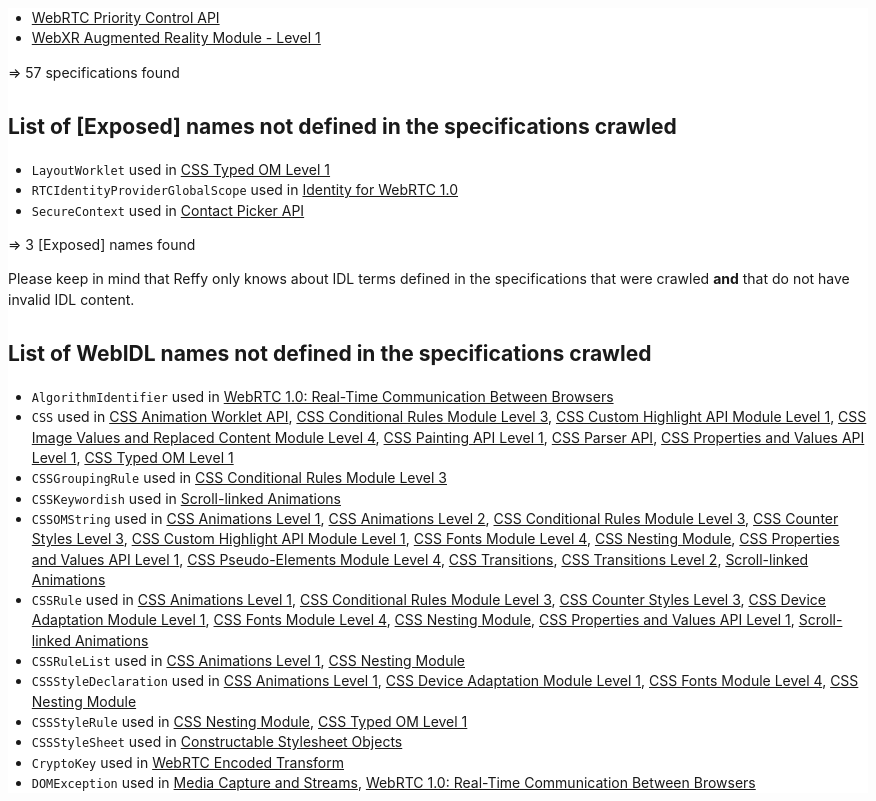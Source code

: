 - [WebRTC Priority Control API](https://www.w3.org/TR/webrtc-priority/)
- [WebXR Augmented Reality Module - Level 1](https://www.w3.org/TR/webxr-ar-module-1/)

=> 57 specifications found



## List of [Exposed] names not defined in the specifications crawled

- `LayoutWorklet` used in [CSS Typed OM Level 1](https://www.w3.org/TR/css-typed-om-1/)
- `RTCIdentityProviderGlobalScope` used in [Identity for WebRTC 1.0](https://www.w3.org/TR/webrtc-identity/)
- `SecureContext` used in [Contact Picker API](https://wicg.github.io/contact-api/spec/)

=> 3 [Exposed] names found

Please keep in mind that Reffy only knows about IDL terms defined in the specifications that were crawled **and** that do not have invalid IDL content.


## List of WebIDL names not defined in the specifications crawled

- `AlgorithmIdentifier` used in [WebRTC 1.0: Real-Time Communication Between Browsers](https://www.w3.org/TR/webrtc/)
- `CSS` used in [CSS Animation Worklet API](https://www.w3.org/TR/css-animation-worklet-1/), [CSS Conditional Rules Module Level 3](https://www.w3.org/TR/css-conditional-3/), [CSS Custom Highlight API Module Level 1](https://www.w3.org/TR/css-highlight-api-1/), [CSS Image Values and Replaced Content Module Level 4](https://www.w3.org/TR/css-images-4/), [CSS Painting API Level 1](https://www.w3.org/TR/css-paint-api-1/), [CSS Parser API](https://wicg.github.io/css-parser-api/), [CSS Properties and Values API Level 1](https://www.w3.org/TR/css-properties-values-api-1/), [CSS Typed OM Level 1](https://www.w3.org/TR/css-typed-om-1/)
- `CSSGroupingRule` used in [CSS Conditional Rules Module Level 3](https://www.w3.org/TR/css-conditional-3/)
- `CSSKeywordish` used in [Scroll-linked Animations](https://drafts.csswg.org/scroll-animations-1/)
- `CSSOMString` used in [CSS Animations Level 1](https://www.w3.org/TR/css-animations-1/), [CSS Animations Level 2](https://drafts.csswg.org/css-animations-2/), [CSS Conditional Rules Module Level 3](https://www.w3.org/TR/css-conditional-3/), [CSS Counter Styles Level 3](https://www.w3.org/TR/css-counter-styles-3/), [CSS Custom Highlight API Module Level 1](https://www.w3.org/TR/css-highlight-api-1/), [CSS Fonts Module Level 4](https://www.w3.org/TR/css-fonts-4/), [CSS Nesting Module](https://drafts.csswg.org/css-nesting-1/), [CSS Properties and Values API Level 1](https://www.w3.org/TR/css-properties-values-api-1/), [CSS Pseudo-Elements Module Level 4](https://www.w3.org/TR/css-pseudo-4/), [CSS Transitions](https://www.w3.org/TR/css-transitions-1/), [CSS Transitions Level 2](https://drafts.csswg.org/css-transitions-2/), [Scroll-linked Animations](https://drafts.csswg.org/scroll-animations-1/)
- `CSSRule` used in [CSS Animations Level 1](https://www.w3.org/TR/css-animations-1/), [CSS Conditional Rules Module Level 3](https://www.w3.org/TR/css-conditional-3/), [CSS Counter Styles Level 3](https://www.w3.org/TR/css-counter-styles-3/), [CSS Device Adaptation Module Level 1](https://www.w3.org/TR/css-device-adapt-1/), [CSS Fonts Module Level 4](https://www.w3.org/TR/css-fonts-4/), [CSS Nesting Module](https://drafts.csswg.org/css-nesting-1/), [CSS Properties and Values API Level 1](https://www.w3.org/TR/css-properties-values-api-1/), [Scroll-linked Animations](https://drafts.csswg.org/scroll-animations-1/)
- `CSSRuleList` used in [CSS Animations Level 1](https://www.w3.org/TR/css-animations-1/), [CSS Nesting Module](https://drafts.csswg.org/css-nesting-1/)
- `CSSStyleDeclaration` used in [CSS Animations Level 1](https://www.w3.org/TR/css-animations-1/), [CSS Device Adaptation Module Level 1](https://www.w3.org/TR/css-device-adapt-1/), [CSS Fonts Module Level 4](https://www.w3.org/TR/css-fonts-4/), [CSS Nesting Module](https://drafts.csswg.org/css-nesting-1/)
- `CSSStyleRule` used in [CSS Nesting Module](https://drafts.csswg.org/css-nesting-1/), [CSS Typed OM Level 1](https://www.w3.org/TR/css-typed-om-1/)
- `CSSStyleSheet` used in [Constructable Stylesheet Objects](https://wicg.github.io/construct-stylesheets/)
- `CryptoKey` used in [WebRTC Encoded Transform](https://w3c.github.io/webrtc-encoded-transform/)
- `DOMException` used in [Media Capture and Streams](https://www.w3.org/TR/mediacapture-streams/), [WebRTC 1.0: Real-Time Communication Between Browsers](https://www.w3.org/TR/webrtc/)